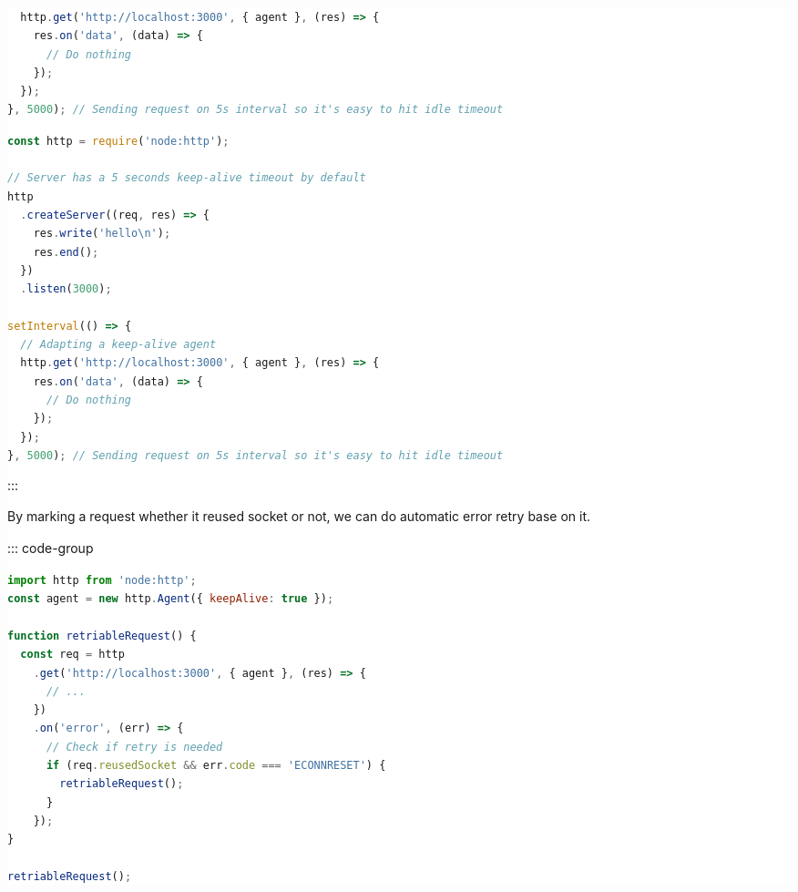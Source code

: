 ```js [ESM]
  http.get('http://localhost:3000', { agent }, (res) => {
    res.on('data', (data) => {
      // Do nothing
    });
  });
}, 5000); // Sending request on 5s interval so it's easy to hit idle timeout
```

```js [CJS]
const http = require('node:http');

// Server has a 5 seconds keep-alive timeout by default
http
  .createServer((req, res) => {
    res.write('hello\n');
    res.end();
  })
  .listen(3000);

setInterval(() => {
  // Adapting a keep-alive agent
  http.get('http://localhost:3000', { agent }, (res) => {
    res.on('data', (data) => {
      // Do nothing
    });
  });
}, 5000); // Sending request on 5s interval so it's easy to hit idle timeout
```
:::

By marking a request whether it reused socket or not, we can do automatic error retry base on it.



::: code-group
```js [ESM]
import http from 'node:http';
const agent = new http.Agent({ keepAlive: true });

function retriableRequest() {
  const req = http
    .get('http://localhost:3000', { agent }, (res) => {
      // ...
    })
    .on('error', (err) => {
      // Check if retry is needed
      if (req.reusedSocket && err.code === 'ECONNRESET') {
        retriableRequest();
      }
    });
}

retriableRequest();
```
